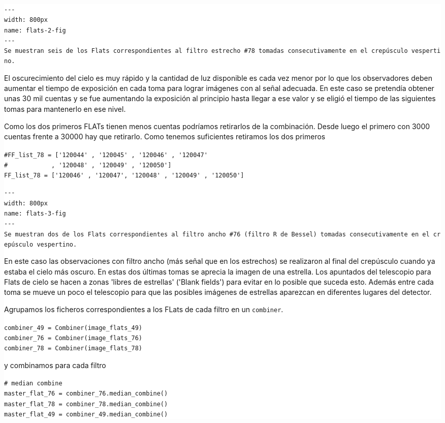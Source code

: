 ```{figure} /_static/lecture_specific/p2_fotometria/p2_05_flats_2.png
---
width: 800px
name: flats-2-fig
---
Se muestran seis de los Flats correspondientes al filtro estrecho #78 tomadas consecutivamente en el crepúsculo vespertino. 
```
El oscurecimiento del cielo es muy rápido y la cantidad de luz disponible es cada vez menor por lo que los observadores deben aumentar el tiempo de exposición en cada toma para lograr imágenes con al señal adecuada. En este caso se pretendía obtener unas 30 mil cuentas y se fue aumentando la exposición al principio hasta llegar a ese valor y se eligió el tiempo de las siguientes tomas para mantenerlo en ese nivel.

Como los dos primeros FLATs tienen menos cuentas podríamos retirarlos de la combinación. Desde luego el primero con 3000 cuentas frente a 30000 hay que retirarlo. Como tenemos suficientes retiramos los dos primeros


```{code-cell} ipython3
#FF_list_78 = ['120044' , '120045' , '120046' , '120047'
#            , '120048' , '120049' , '120050']
FF_list_78 = ['120046' , '120047', '120048' , '120049' , '120050']
```

```{figure} /_static/lecture_specific/p2_fotometria/p2_05_flats_3.png
---
width: 800px
name: flats-3-fig
---
Se muestran dos de los Flats correspondientes al filtro ancho #76 (filtro R de Bessel) tomadas consecutivamente en el crepúsculo vespertino. 
```
En este caso las observaciones con filtro ancho (más señal que en los estrechos) se realizaron al final del crepúsculo cuando ya estaba el cielo más oscuro. En estas dos últimas tomas se aprecia la imagen de una estrella. Los apuntados del telescopio para Flats de cielo se hacen a zonas 'libres de estrellas' ('Blank fields') para evitar en lo posible que suceda esto. Además entre cada toma se mueve un poco el telescopio para que las posibles imágenes de estrellas aparezcan en diferentes lugares del detector. 

Agrupamos los ficheros correspondientes a los FLats de cada filtro en un ``combiner``.

```{code-cell} ipython3
combiner_49 = Combiner(image_flats_49)
combiner_76 = Combiner(image_flats_76)
combiner_78 = Combiner(image_flats_78)
```
y combinamos para cada filtro

```{code-cell} ipython3
# median combine 
master_flat_76 = combiner_76.median_combine()
master_flat_78 = combiner_78.median_combine()
master_flat_49 = combiner_49.median_combine()
```

